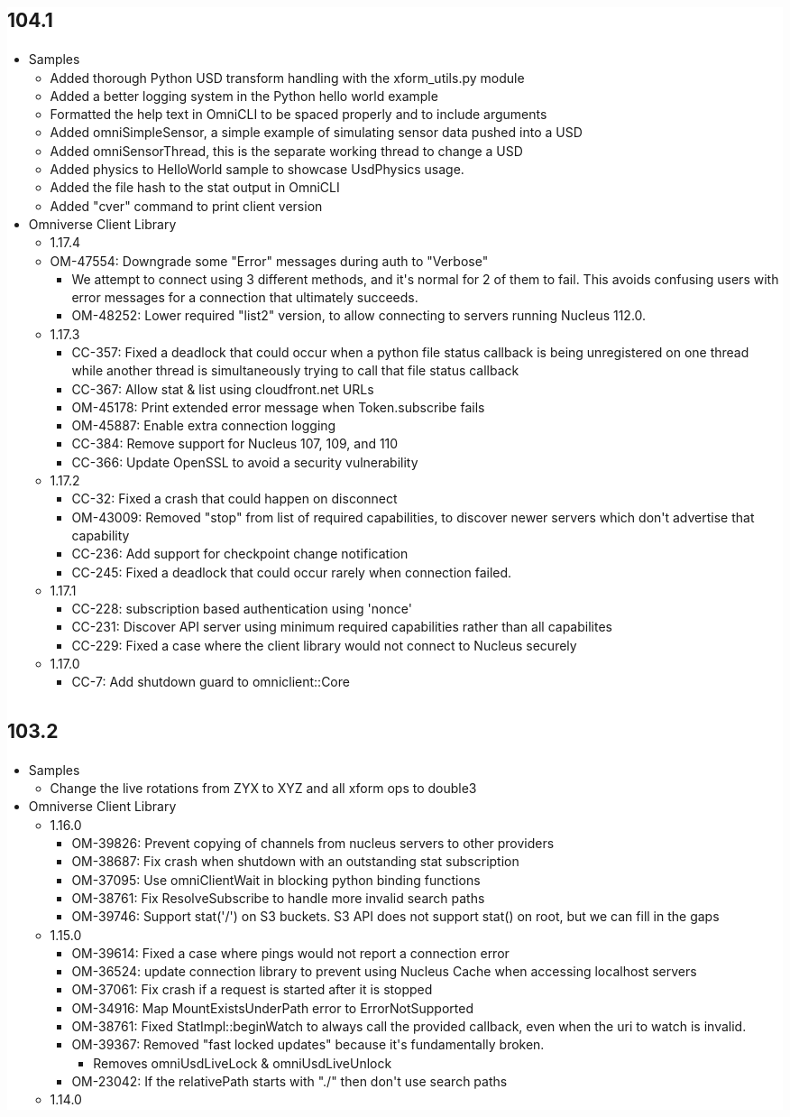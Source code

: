 104.1
-----

* Samples
    * Added thorough Python USD transform handling with the xform_utils.py module
    * Added a better logging system in the Python hello world example
    * Formatted the help text in OmniCLI to be spaced properly and to include arguments
    * Added omniSimpleSensor, a simple example of simulating sensor data pushed into a USD
    * Added omniSensorThread, this is the separate working thread to change a USD
    * Added physics to HelloWorld sample to showcase UsdPhysics usage.
    * Added the file hash to the stat output in OmniCLI
    * Added "cver" command to print client version
* Omniverse Client Library
    * 1.17.4
    * OM-47554: Downgrade some "Error" messages during auth to "Verbose"
        * We attempt to connect using 3 different methods, and it's normal for 2 of them to fail. This avoids confusing users with error messages for a connection that ultimately succeeds.
        * OM-48252: Lower required "list2" version, to allow connecting to servers running Nucleus 112.0.
    * 1.17.3
        * CC-357: Fixed a deadlock that could occur when a python file status callback is being unregistered on one thread while another thread is simultaneously trying to call that file status callback
        * CC-367: Allow stat & list using cloudfront.net URLs
        * OM-45178: Print extended error message when Token.subscribe fails
        * OM-45887: Enable extra connection logging
        * CC-384: Remove support for Nucleus 107, 109, and 110
        * CC-366: Update OpenSSL to avoid a security vulnerability
    * 1.17.2
        * CC-32: Fixed a crash that could happen on disconnect
        * OM-43009: Removed "stop" from list of required capabilities, to discover newer servers which don't advertise that capability
        * CC-236: Add support for checkpoint change notification
        * CC-245: Fixed a deadlock that could occur rarely when connection failed.
    * 1.17.1
        * CC-228: subscription based authentication using 'nonce'
        * CC-231: Discover API server using minimum required capabilities rather than all capabilites
        * CC-229: Fixed a case where the client library would not connect to Nucleus securely
    * 1.17.0
        * CC-7: Add shutdown guard to omniclient::Core


103.2
-----
* Samples
    * Change the live rotations from ZYX to XYZ and all xform ops to double3
* Omniverse Client Library
    * 1.16.0
        * OM-39826: Prevent copying of channels from nucleus servers to other providers
        * OM-38687: Fix crash when shutdown with an outstanding stat subscription
        * OM-37095: Use omniClientWait in blocking python binding functions
        * OM-38761: Fix ResolveSubscribe to handle more invalid search paths
        * OM-39746: Support stat('/') on S3 buckets. S3 API does not support stat() on root, but we can fill in the gaps
    * 1.15.0
        * OM-39614: Fixed a case where pings would not report a connection error
        * OM-36524: update connection library to prevent using Nucleus Cache when accessing localhost servers
        * OM-37061: Fix crash if a request is started after it is stopped
        * OM-34916: Map MountExistsUnderPath error to ErrorNotSupported
        * OM-38761: Fixed StatImpl::beginWatch to always call the provided callback, even when the uri to watch is invalid.
        * OM-39367: Removed "fast locked updates" because it's fundamentally broken.
            * Removes omniUsdLiveLock & omniUsdLiveUnlock
        * OM-23042: If the relativePath starts with "./" then don't use search paths
    * 1.14.0